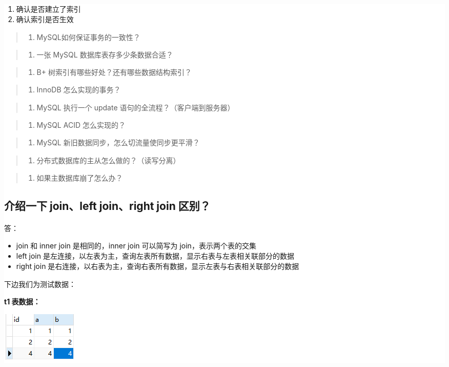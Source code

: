 1. 确认是否建立了索引
2. 确认索引是否生效

> 1. MySQL如何保证事务的一致性？





> 1. 一张 MySQL 数据库表存多少条数据合适？





> 1. B+ 树索引有哪些好处？还有哪些数据结构索引？







> 1. InnoDB 怎么实现的事务？





> 1. MySQL 执行一个 update 语句的全流程？（客户端到服务器）





> 1. MySQL ACID 怎么实现的？





> 1. MySQL 新旧数据同步，怎么切流量使同步更平滑？







> 1. 分布式数据库的主从怎么做的？（读写分离）







> 1. 如果主数据库崩了怎么办？





## 介绍一下 join、left join、right join 区别？

答：

- join 和 inner join 是相同的，inner join 可以简写为 join，表示两个表的交集
- left join 是左连接，以左表为主，查询左表所有数据，显示右表与左表相关联部分的数据
- right join 是右连接，以右表为主，查询右表所有数据，显示左表与右表相关联部分的数据

下边我们为测试数据：

**t1 表数据：** 

![1698727323906](imgs/1698727323906.png)
